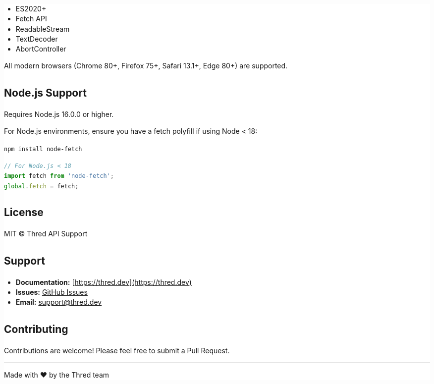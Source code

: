 - ES2020+
- Fetch API
- ReadableStream
- TextDecoder
- AbortController

All modern browsers (Chrome 80+, Firefox 75+, Safari 13.1+, Edge 80+) are supported.

## Node.js Support

Requires Node.js 16.0.0 or higher.

For Node.js environments, ensure you have a fetch polyfill if using Node < 18:

```bash
npm install node-fetch
```

```typescript
// For Node.js < 18
import fetch from 'node-fetch';
global.fetch = fetch;
```

## License

MIT © Thred API Support

## Support

- **Documentation:** [https://thred.dev](https://thred.dev)
- **Issues:** [GitHub Issues](https://github.com/thred-ai/thred-js/issues)
- **Email:** support@thred.dev

## Contributing

Contributions are welcome! Please feel free to submit a Pull Request.

---

Made with ❤️ by the Thred team
